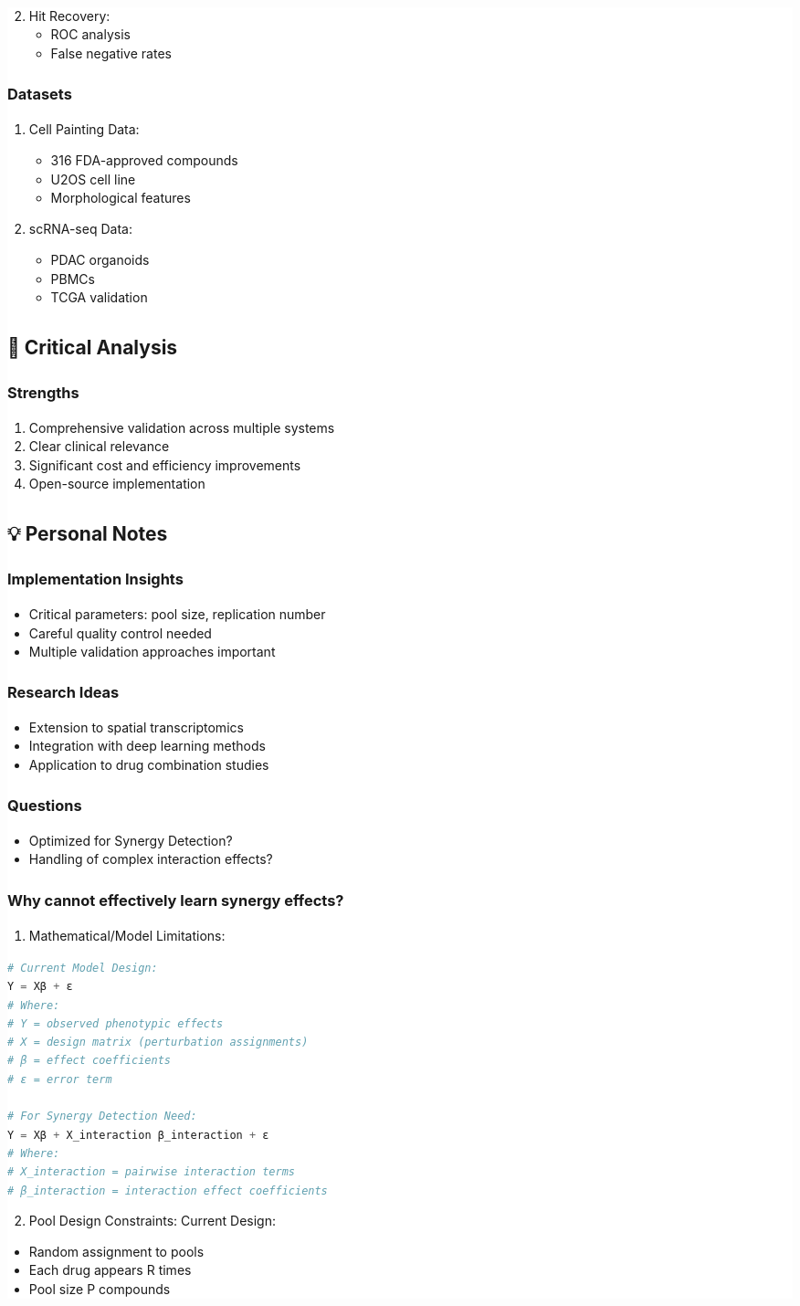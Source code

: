 2. Hit Recovery:
   - ROC analysis
   - False negative rates

### Datasets
1. Cell Painting Data:
   - 316 FDA-approved compounds
   - U2OS cell line
   - Morphological features

2. scRNA-seq Data:
   - PDAC organoids
   - PBMCs
   - TCGA validation

## 💭 Critical Analysis
### Strengths
1. Comprehensive validation across multiple systems
2. Clear clinical relevance
3. Significant cost and efficiency improvements
4. Open-source implementation

## 💡 Personal Notes
### Implementation Insights
- Critical parameters: pool size, replication number
- Careful quality control needed
- Multiple validation approaches important

### Research Ideas
- Extension to spatial transcriptomics
- Integration with deep learning methods
- Application to drug combination studies

### Questions
- Optimized for Synergy Detection?
- Handling of complex interaction effects?

### Why cannot effectively learn synergy effects?
1. Mathematical/Model Limitations:
```python
# Current Model Design:
Y = Xβ + ε
# Where:
# Y = observed phenotypic effects
# X = design matrix (perturbation assignments)
# β = effect coefficients
# ε = error term

# For Synergy Detection Need:
Y = Xβ + X_interaction β_interaction + ε
# Where:
# X_interaction = pairwise interaction terms
# β_interaction = interaction effect coefficients
```
2. Pool Design Constraints:
Current Design:
- Random assignment to pools
- Each drug appears R times
- Pool size P compounds
